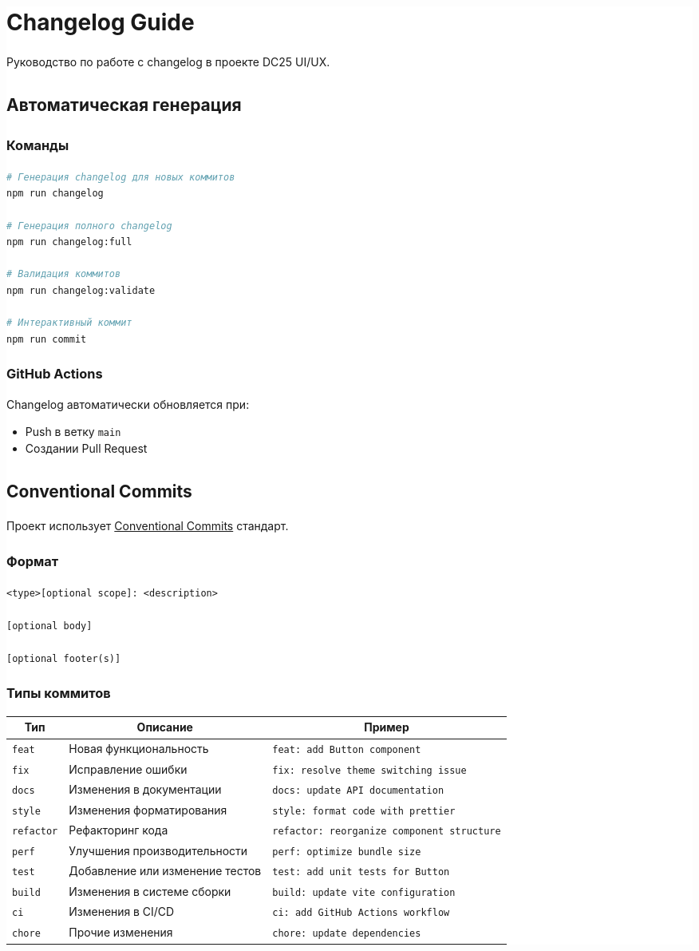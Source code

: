 # Changelog Guide

Руководство по работе с changelog в проекте DC25 UI/UX.

## Автоматическая генерация

### Команды

```bash
# Генерация changelog для новых коммитов
npm run changelog

# Генерация полного changelog
npm run changelog:full

# Валидация коммитов
npm run changelog:validate

# Интерактивный коммит
npm run commit
```

### GitHub Actions

Changelog автоматически обновляется при:
- Push в ветку `main`
- Создании Pull Request

## Conventional Commits

Проект использует [Conventional Commits](https://www.conventionalcommits.org/) стандарт.

### Формат

```
<type>[optional scope]: <description>

[optional body]

[optional footer(s)]
```

### Типы коммитов

| Тип | Описание | Пример |
|-----|----------|---------|
| `feat` | Новая функциональность | `feat: add Button component` |
| `fix` | Исправление ошибки | `fix: resolve theme switching issue` |
| `docs` | Изменения в документации | `docs: update API documentation` |
| `style` | Изменения форматирования | `style: format code with prettier` |
| `refactor` | Рефакторинг кода | `refactor: reorganize component structure` |
| `perf` | Улучшения производительности | `perf: optimize bundle size` |
| `test` | Добавление или изменение тестов | `test: add unit tests for Button` |
| `build` | Изменения в системе сборки | `build: update vite configuration` |
| `ci` | Изменения в CI/CD | `ci: add GitHub Actions workflow` |
| `chore` | Прочие изменения | `chore: update dependencies` |